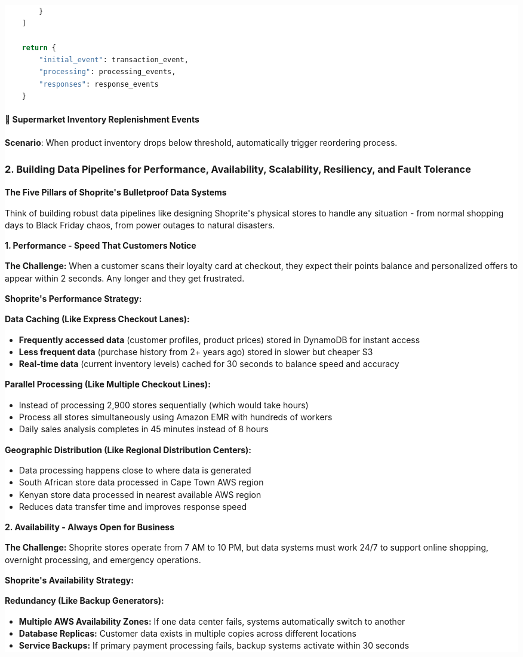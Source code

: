 ```python
        }
    ]
    
    return {
        "initial_event": transaction_event,
        "processing": processing_events,
        "responses": response_events
    }
```

#### 🏪 Supermarket Inventory Replenishment Events

**Scenario**: When product inventory drops below threshold, automatically trigger reordering process.

### 2. Building Data Pipelines for Performance, Availability, Scalability, Resiliency, and Fault Tolerance

**The Five Pillars of Shoprite's Bulletproof Data Systems**

Think of building robust data pipelines like designing Shoprite's physical stores to handle any situation - from normal shopping days to Black Friday chaos, from power outages to natural disasters.

**1. Performance - Speed That Customers Notice**

**The Challenge:** When a customer scans their loyalty card at checkout, they expect their points balance and personalized offers to appear within 2 seconds. Any longer and they get frustrated.

**Shoprite's Performance Strategy:**

**Data Caching (Like Express Checkout Lanes):**
- **Frequently accessed data** (customer profiles, product prices) stored in DynamoDB for instant access
- **Less frequent data** (purchase history from 2+ years ago) stored in slower but cheaper S3
- **Real-time data** (current inventory levels) cached for 30 seconds to balance speed and accuracy

**Parallel Processing (Like Multiple Checkout Lines):**
- Instead of processing 2,900 stores sequentially (which would take hours)
- Process all stores simultaneously using Amazon EMR with hundreds of workers
- Daily sales analysis completes in 45 minutes instead of 8 hours

**Geographic Distribution (Like Regional Distribution Centers):**
- Data processing happens close to where data is generated
- South African store data processed in Cape Town AWS region
- Kenyan store data processed in nearest available AWS region
- Reduces data transfer time and improves response speed

**2. Availability - Always Open for Business**

**The Challenge:** Shoprite stores operate from 7 AM to 10 PM, but data systems must work 24/7 to support online shopping, overnight processing, and emergency operations.

**Shoprite's Availability Strategy:**

**Redundancy (Like Backup Generators):**
- **Multiple AWS Availability Zones:** If one data center fails, systems automatically switch to another
- **Database Replicas:** Customer data exists in multiple copies across different locations  
- **Service Backups:** If primary payment processing fails, backup systems activate within 30 seconds
